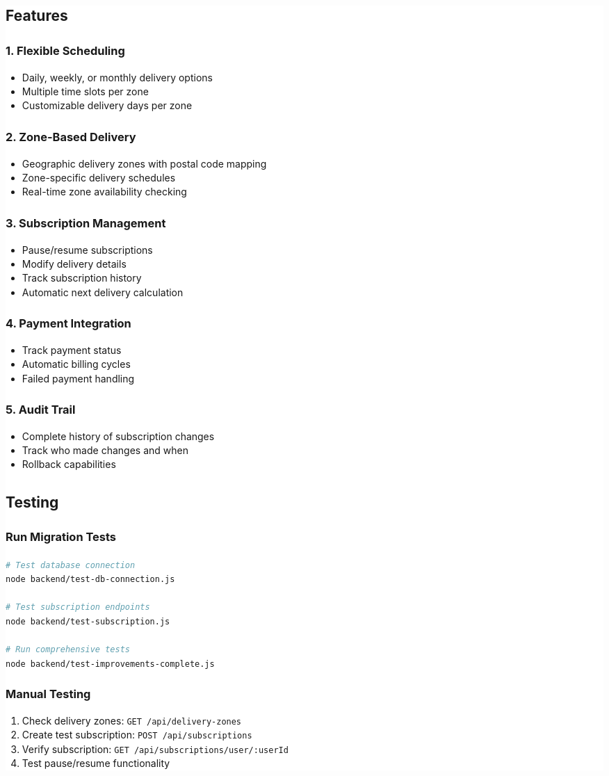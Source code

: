 ## Features

### 1. Flexible Scheduling
- Daily, weekly, or monthly delivery options
- Multiple time slots per zone
- Customizable delivery days per zone

### 2. Zone-Based Delivery
- Geographic delivery zones with postal code mapping
- Zone-specific delivery schedules
- Real-time zone availability checking

### 3. Subscription Management
- Pause/resume subscriptions
- Modify delivery details
- Track subscription history
- Automatic next delivery calculation

### 4. Payment Integration
- Track payment status
- Automatic billing cycles
- Failed payment handling

### 5. Audit Trail
- Complete history of subscription changes
- Track who made changes and when
- Rollback capabilities

## Testing

### Run Migration Tests
```bash
# Test database connection
node backend/test-db-connection.js

# Test subscription endpoints
node backend/test-subscription.js

# Run comprehensive tests
node backend/test-improvements-complete.js
```

### Manual Testing
1. Check delivery zones: `GET /api/delivery-zones`
2. Create test subscription: `POST /api/subscriptions`
3. Verify subscription: `GET /api/subscriptions/user/:userId`
4. Test pause/resume functionality
